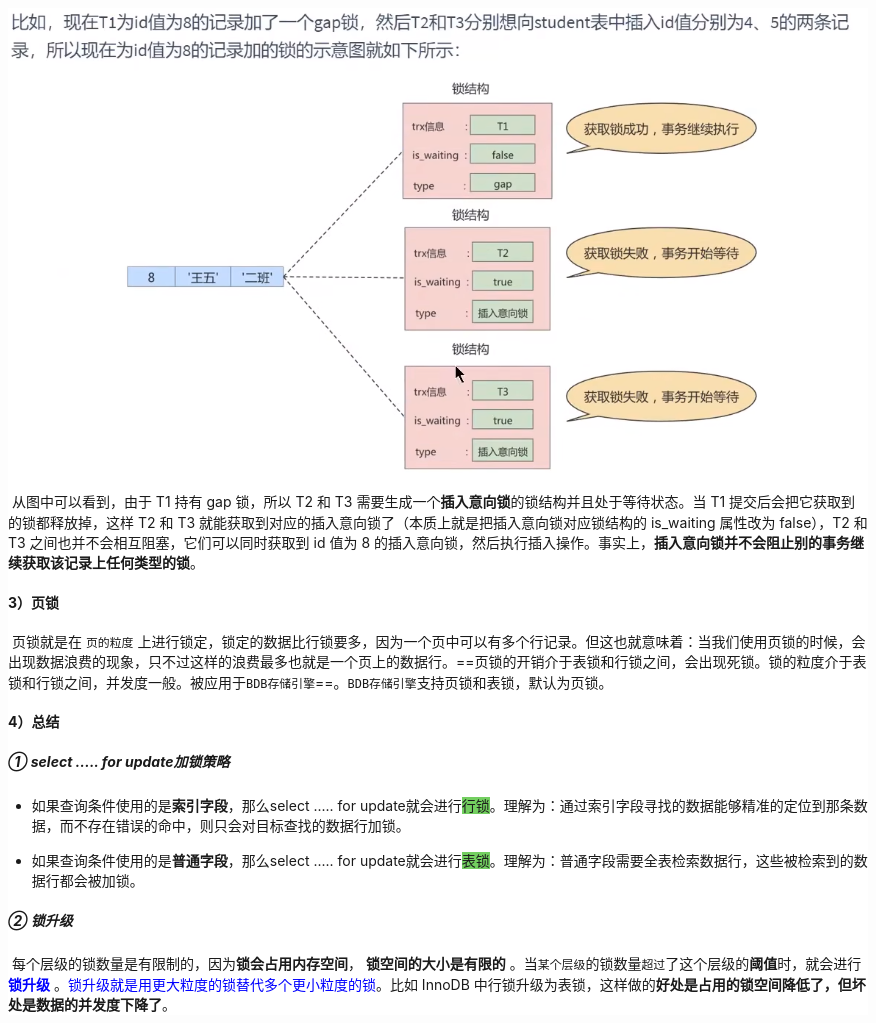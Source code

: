 <img src="MySQL事物篇.assets/image-20220713203619704.png" alt="image-20220713203619704" style=";" />

​		从图中可以看到，由于 T1 持有 gap 锁，所以 T2 和 T3 需要生成一个**插入意向锁**的锁结构并且处于等待状态。当 T1 提交后会把它获取到的锁都释放掉，这样 T2 和 T3 就能获取到对应的插入意向锁了（本质上就是把插入意向锁对应锁结构的 is_waiting 属性改为 false），T2 和 T3 之间也并不会相互阻塞，它们可以同时获取到 id 值为 8 的插入意向锁，然后执行插入操作。事实上，**插入意向锁并不会阻止别的事务继续获取该记录上任何类型的锁**。



#### 3）页锁

​		页锁就是在 `页的粒度` 上进行锁定，锁定的数据比行锁要多，因为一个页中可以有多个行记录。但这也就意味着：当我们使用页锁的时候，会出现数据浪费的现象，只不过这样的浪费最多也就是一个页上的数据行。==页锁的开销介于表锁和行锁之间，会出现死锁。锁的粒度介于表锁和行锁之间，并发度一般。被应用于`BDB存储引擎`==。`BDB存储引擎`支持页锁和表锁，默认为页锁。



#### 4）总结

##### ① select ..... for update加锁策略

- 如果查询条件使用的是**索引字段**，那么select ..... for update就会进行<font style="background-color: #73cf60">行锁</font>。理解为：通过索引字段寻找的数据能够精准的定位到那条数据，而不存在错误的命中，则只会对目标查找的数据行加锁。

- 如果查询条件使用的是**普通字段**，那么select ..... for update就会进行<font style="background-color: #73cf60">表锁</font>。理解为：普通字段需要全表检索数据行，这些被检索到的数据行都会被加锁。



##### ② 锁升级

​		每个层级的锁数量是有限制的，因为**锁会占用内存空间**， **锁空间的大小是有限的** 。当`某个层级`的锁数量`超过`了这个层级的**阈值**时，就会进行 **<font color="blue">锁升级</font>** 。<font color="blue">锁升级就是用更大粒度的锁替代多个更小粒度的锁</font>。比如 InnoDB 中行锁升级为表锁，这样做的**好处是占用的锁空间降低了，但坏处是数据的并发度下降了**。

